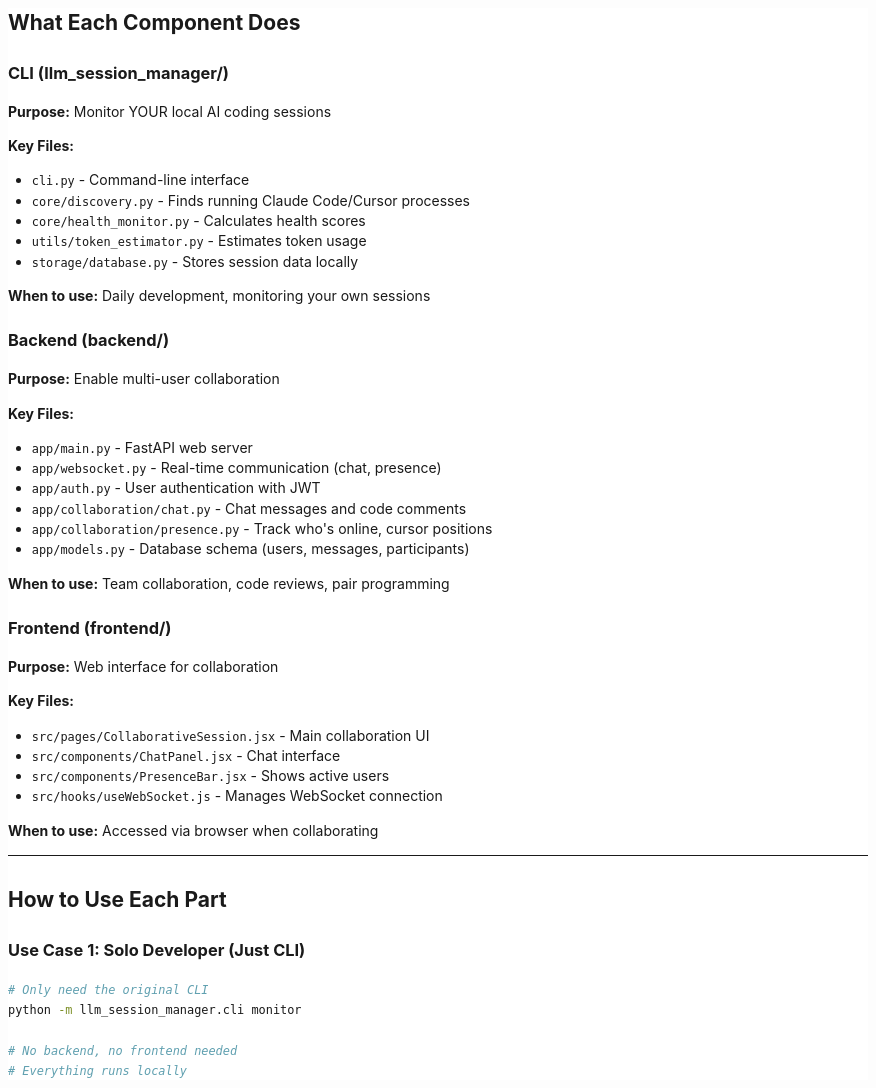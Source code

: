 
## What Each Component Does

### CLI (llm_session_manager/)

**Purpose:** Monitor YOUR local AI coding sessions

**Key Files:**
- `cli.py` - Command-line interface
- `core/discovery.py` - Finds running Claude Code/Cursor processes
- `core/health_monitor.py` - Calculates health scores
- `utils/token_estimator.py` - Estimates token usage
- `storage/database.py` - Stores session data locally

**When to use:** Daily development, monitoring your own sessions

### Backend (backend/)

**Purpose:** Enable multi-user collaboration

**Key Files:**
- `app/main.py` - FastAPI web server
- `app/websocket.py` - Real-time communication (chat, presence)
- `app/auth.py` - User authentication with JWT
- `app/collaboration/chat.py` - Chat messages and code comments
- `app/collaboration/presence.py` - Track who's online, cursor positions
- `app/models.py` - Database schema (users, messages, participants)

**When to use:** Team collaboration, code reviews, pair programming

### Frontend (frontend/)

**Purpose:** Web interface for collaboration

**Key Files:**
- `src/pages/CollaborativeSession.jsx` - Main collaboration UI
- `src/components/ChatPanel.jsx` - Chat interface
- `src/components/PresenceBar.jsx` - Shows active users
- `src/hooks/useWebSocket.js` - Manages WebSocket connection

**When to use:** Accessed via browser when collaborating

---

## How to Use Each Part

### Use Case 1: Solo Developer (Just CLI)

```bash
# Only need the original CLI
python -m llm_session_manager.cli monitor

# No backend, no frontend needed
# Everything runs locally
```

